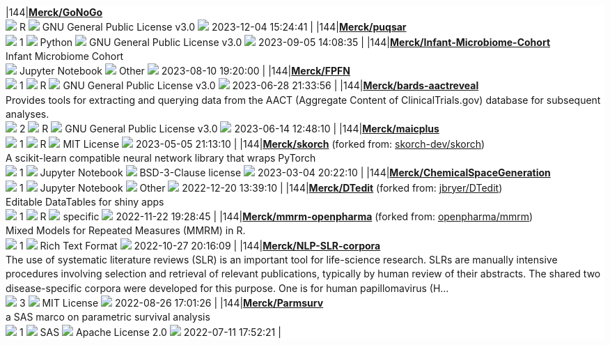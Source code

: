 |144|[**Merck/GoNoGo**](https://github.com/Merck/GoNoGo)<br><img src='https://github.com/HubTou/topgh/blob/main/icons/code.png'> R <img src='https://github.com/HubTou/topgh/blob/main/icons/license.png'> GNU General Public License v3.0 <img src='https://github.com/HubTou/topgh/blob/main/icons/last.png'> 2023-12-04 15:24:41 |
|144|[**Merck/puqsar**](https://github.com/Merck/puqsar)<br><img src='https://github.com/HubTou/topgh/blob/main/icons/forks.png'> 1 <img src='https://github.com/HubTou/topgh/blob/main/icons/code.png'> Python <img src='https://github.com/HubTou/topgh/blob/main/icons/license.png'> GNU General Public License v3.0 <img src='https://github.com/HubTou/topgh/blob/main/icons/last.png'> 2023-09-05 14:08:35 |
|144|[**Merck/Infant-Microbiome-Cohort**](https://github.com/Merck/Infant-Microbiome-Cohort)<br>Infant Microbiome Cohort<br><img src='https://github.com/HubTou/topgh/blob/main/icons/code.png'> Jupyter Notebook <img src='https://github.com/HubTou/topgh/blob/main/icons/license.png'> Other <img src='https://github.com/HubTou/topgh/blob/main/icons/last.png'> 2023-08-10 19:20:00 |
|144|[**Merck/FPFN**](https://github.com/Merck/FPFN)<br><img src='https://github.com/HubTou/topgh/blob/main/icons/forks.png'> 1 <img src='https://github.com/HubTou/topgh/blob/main/icons/code.png'> R <img src='https://github.com/HubTou/topgh/blob/main/icons/license.png'> GNU General Public License v3.0 <img src='https://github.com/HubTou/topgh/blob/main/icons/last.png'> 2023-06-28 21:33:56 |
|144|[**Merck/bards-aactreveal**](https://github.com/Merck/bards-aactreveal)<br>Provides tools for extracting and querying data from the AACT (Aggregate Content of ClinicalTrials.gov) database for subsequent analyses.<br><img src='https://github.com/HubTou/topgh/blob/main/icons/forks.png'> 2 <img src='https://github.com/HubTou/topgh/blob/main/icons/code.png'> R <img src='https://github.com/HubTou/topgh/blob/main/icons/license.png'> GNU General Public License v3.0 <img src='https://github.com/HubTou/topgh/blob/main/icons/last.png'> 2023-06-14 12:48:10 |
|144|[**Merck/maicplus**](https://github.com/Merck/maicplus)<br><img src='https://github.com/HubTou/topgh/blob/main/icons/forks.png'> 1 <img src='https://github.com/HubTou/topgh/blob/main/icons/code.png'> R <img src='https://github.com/HubTou/topgh/blob/main/icons/license.png'> MIT License <img src='https://github.com/HubTou/topgh/blob/main/icons/last.png'> 2023-05-05 21:13:10 |
|144|[**Merck/skorch**](https://github.com/Merck/skorch) (forked from: [skorch-dev/skorch](https://github.com/skorch-dev/skorch))<br>A scikit-learn compatible neural network library that wraps PyTorch<br><img src='https://github.com/HubTou/topgh/blob/main/icons/watchers.png'> 1 <img src='https://github.com/HubTou/topgh/blob/main/icons/code.png'> Jupyter Notebook <img src='https://github.com/HubTou/topgh/blob/main/icons/license.png'> BSD-3-Clause license <img src='https://github.com/HubTou/topgh/blob/main/icons/last.png'> 2023-03-04 20:22:10 |
|144|[**Merck/ChemicalSpaceGeneration**](https://github.com/Merck/ChemicalSpaceGeneration)<br><img src='https://github.com/HubTou/topgh/blob/main/icons/forks.png'> 1 <img src='https://github.com/HubTou/topgh/blob/main/icons/code.png'> Jupyter Notebook <img src='https://github.com/HubTou/topgh/blob/main/icons/license.png'> Other <img src='https://github.com/HubTou/topgh/blob/main/icons/last.png'> 2022-12-20 13:39:10 |
|144|[**Merck/DTedit**](https://github.com/Merck/DTedit) (forked from: [jbryer/DTedit](https://github.com/jbryer/DTedit))<br>Editable DataTables for shiny apps<br><img src='https://github.com/HubTou/topgh/blob/main/icons/watchers.png'> 1 <img src='https://github.com/HubTou/topgh/blob/main/icons/code.png'> R <img src='https://github.com/HubTou/topgh/blob/main/icons/license.png'> specific <img src='https://github.com/HubTou/topgh/blob/main/icons/last.png'> 2022-11-22 19:28:45 |
|144|[**Merck/mmrm-openpharma**](https://github.com/Merck/mmrm-openpharma) (forked from: [openpharma/mmrm](https://github.com/openpharma/mmrm))<br>Mixed Models for Repeated Measures (MMRM) in R.<br><img src='https://github.com/HubTou/topgh/blob/main/icons/watchers.png'> 1 <img src='https://github.com/HubTou/topgh/blob/main/icons/code.png'> Rich Text Format <img src='https://github.com/HubTou/topgh/blob/main/icons/last.png'> 2022-10-27 20:16:09 |
|144|[**Merck/NLP-SLR-corpora**](https://github.com/Merck/NLP-SLR-corpora)<br>The use of systematic literature reviews (SLR) is an important tool for life-science research. SLRs are manually intensive procedures involving selection and retrieval of relevant publications, typically by human review of their abstracts. The shared two disease-specific corpora were developed for this purpose. One is for human papillomavirus (H…<br><img src='https://github.com/HubTou/topgh/blob/main/icons/forks.png'> 3 <img src='https://github.com/HubTou/topgh/blob/main/icons/license.png'> MIT License <img src='https://github.com/HubTou/topgh/blob/main/icons/last.png'> 2022-08-26 17:01:26 |
|144|[**Merck/Parmsurv**](https://github.com/Merck/Parmsurv)<br>a SAS marco on parametric survival analysis<br><img src='https://github.com/HubTou/topgh/blob/main/icons/forks.png'> 1 <img src='https://github.com/HubTou/topgh/blob/main/icons/code.png'> SAS <img src='https://github.com/HubTou/topgh/blob/main/icons/license.png'> Apache License 2.0 <img src='https://github.com/HubTou/topgh/blob/main/icons/last.png'> 2022-07-11 17:52:21 |